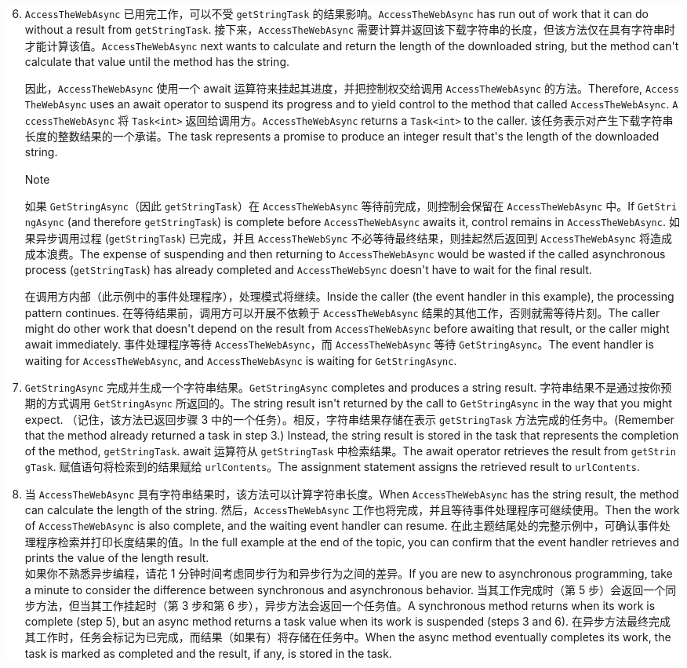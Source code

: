 6.  <span data-ttu-id="11d84-173">`AccessTheWebAsync` 已用完工作，可以不受 `getStringTask` 的结果影响。</span><span class="sxs-lookup"><span data-stu-id="11d84-173">`AccessTheWebAsync` has run out of work that it can do without a result from `getStringTask`.</span></span> <span data-ttu-id="11d84-174">接下来，`AccessTheWebAsync` 需要计算并返回该下载字符串的长度，但该方法仅在具有字符串时才能计算该值。</span><span class="sxs-lookup"><span data-stu-id="11d84-174">`AccessTheWebAsync` next wants to calculate and return the length of the downloaded string, but the method can't calculate that value until the method has the string.</span></span>  
  
     <span data-ttu-id="11d84-175">因此，`AccessTheWebAsync` 使用一个 await 运算符来挂起其进度，并把控制权交给调用 `AccessTheWebAsync` 的方法。</span><span class="sxs-lookup"><span data-stu-id="11d84-175">Therefore, `AccessTheWebAsync` uses an await operator to suspend its progress and to yield control to the method that called `AccessTheWebAsync`.</span></span> <span data-ttu-id="11d84-176">`AccessTheWebAsync` 将 `Task<int>` 返回给调用方。</span><span class="sxs-lookup"><span data-stu-id="11d84-176">`AccessTheWebAsync` returns a `Task<int>` to the caller.</span></span> <span data-ttu-id="11d84-177">该任务表示对产生下载字符串长度的整数结果的一个承诺。</span><span class="sxs-lookup"><span data-stu-id="11d84-177">The task represents a promise to produce an integer result that's the length of the downloaded string.</span></span>  
  
    > [!NOTE]
    >  <span data-ttu-id="11d84-178">如果 `GetStringAsync`（因此 `getStringTask`）在 `AccessTheWebAsync` 等待前完成，则控制会保留在 `AccessTheWebAsync` 中。</span><span class="sxs-lookup"><span data-stu-id="11d84-178">If `GetStringAsync` (and therefore `getStringTask`) is complete before `AccessTheWebAsync` awaits it, control remains in `AccessTheWebAsync`.</span></span> <span data-ttu-id="11d84-179">如果异步调用过程 (`getStringTask`) 已完成，并且 `AccessTheWebSync` 不必等待最终结果，则挂起然后返回到 `AccessTheWebAsync` 将造成成本浪费。</span><span class="sxs-lookup"><span data-stu-id="11d84-179">The expense of suspending and then returning to `AccessTheWebAsync` would be wasted if the called asynchronous process (`getStringTask`) has already completed and `AccessTheWebSync` doesn't have to wait for the final result.</span></span>  
  
     <span data-ttu-id="11d84-180">在调用方内部（此示例中的事件处理程序），处理模式将继续。</span><span class="sxs-lookup"><span data-stu-id="11d84-180">Inside the caller (the event handler in this example), the processing pattern continues.</span></span> <span data-ttu-id="11d84-181">在等待结果前，调用方可以开展不依赖于 `AccessTheWebAsync` 结果的其他工作，否则就需等待片刻。</span><span class="sxs-lookup"><span data-stu-id="11d84-181">The caller might do other work that doesn't depend on the result from `AccessTheWebAsync` before awaiting that result, or the caller might await immediately.</span></span>   <span data-ttu-id="11d84-182">事件处理程序等待 `AccessTheWebAsync`，而 `AccessTheWebAsync` 等待 `GetStringAsync`。</span><span class="sxs-lookup"><span data-stu-id="11d84-182">The event handler is waiting for `AccessTheWebAsync`, and `AccessTheWebAsync` is waiting for `GetStringAsync`.</span></span>  
  
7.  <span data-ttu-id="11d84-183">`GetStringAsync` 完成并生成一个字符串结果。</span><span class="sxs-lookup"><span data-stu-id="11d84-183">`GetStringAsync` completes and produces a string result.</span></span> <span data-ttu-id="11d84-184">字符串结果不是通过按你预期的方式调用 `GetStringAsync` 所返回的。</span><span class="sxs-lookup"><span data-stu-id="11d84-184">The string result isn't returned by the call to `GetStringAsync` in the way that you might expect.</span></span> <span data-ttu-id="11d84-185">（记住，该方法已返回步骤 3 中的一个任务）。相反，字符串结果存储在表示 `getStringTask` 方法完成的任务中。</span><span class="sxs-lookup"><span data-stu-id="11d84-185">(Remember that the method already returned a task in step 3.) Instead, the string result is stored in the task that represents the completion of the method, `getStringTask`.</span></span> <span data-ttu-id="11d84-186">await 运算符从 `getStringTask` 中检索结果。</span><span class="sxs-lookup"><span data-stu-id="11d84-186">The await operator retrieves the result from `getStringTask`.</span></span> <span data-ttu-id="11d84-187">赋值语句将检索到的结果赋给 `urlContents`。</span><span class="sxs-lookup"><span data-stu-id="11d84-187">The assignment statement assigns the retrieved result to `urlContents`.</span></span>  
  
8.  <span data-ttu-id="11d84-188">当 `AccessTheWebAsync` 具有字符串结果时，该方法可以计算字符串长度。</span><span class="sxs-lookup"><span data-stu-id="11d84-188">When `AccessTheWebAsync` has the string result, the method can calculate the length of the string.</span></span> <span data-ttu-id="11d84-189">然后，`AccessTheWebAsync` 工作也将完成，并且等待事件处理程序可继续使用。</span><span class="sxs-lookup"><span data-stu-id="11d84-189">Then the work of `AccessTheWebAsync` is also complete, and the waiting event handler can resume.</span></span> <span data-ttu-id="11d84-190">在此主题结尾处的完整示例中，可确认事件处理程序检索并打印长度结果的值。</span><span class="sxs-lookup"><span data-stu-id="11d84-190">In the full example at the end of the topic, you can confirm that the event handler retrieves and prints the value of the length result.</span></span>    
<span data-ttu-id="11d84-191">如果你不熟悉异步编程，请花 1 分钟时间考虑同步行为和异步行为之间的差异。</span><span class="sxs-lookup"><span data-stu-id="11d84-191">If you are new to asynchronous programming, take a minute to consider the difference between synchronous and asynchronous behavior.</span></span> <span data-ttu-id="11d84-192">当其工作完成时（第 5 步）会返回一个同步方法，但当其工作挂起时（第 3 步和第 6 步），异步方法会返回一个任务值。</span><span class="sxs-lookup"><span data-stu-id="11d84-192">A synchronous method returns when its work is complete (step 5), but an async method returns a task value when its work is suspended (steps 3 and 6).</span></span> <span data-ttu-id="11d84-193">在异步方法最终完成其工作时，任务会标记为已完成，而结果（如果有）将存储在任务中。</span><span class="sxs-lookup"><span data-stu-id="11d84-193">When the async method eventually completes its work, the task is marked as completed and the result, if any, is stored in the task.</span></span>  